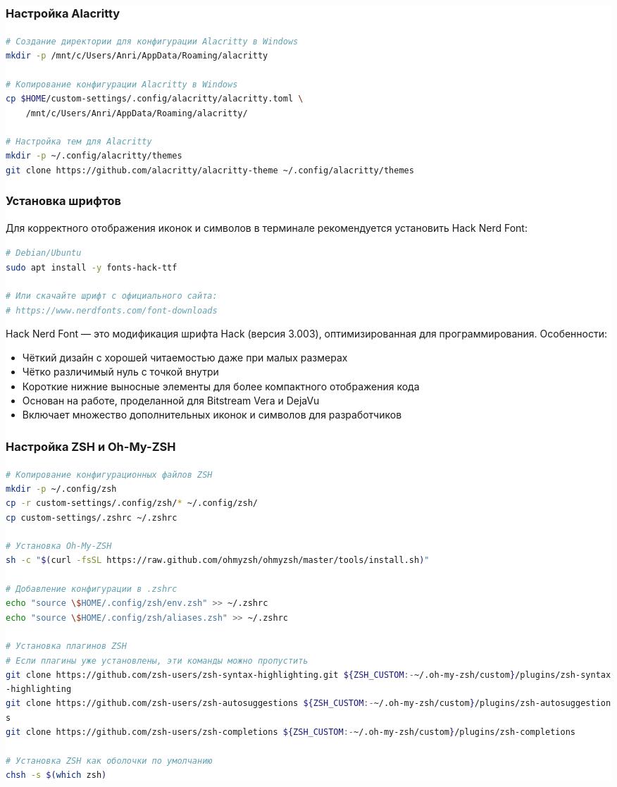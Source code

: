 ### Настройка Alacritty

```bash
# Создание директории для конфигурации Alacritty в Windows
mkdir -p /mnt/c/Users/Anri/AppData/Roaming/alacritty

# Копирование конфигурации Alacritty в Windows
cp $HOME/custom-settings/.config/alacritty/alacritty.toml \
    /mnt/c/Users/Anri/AppData/Roaming/alacritty/

# Настройка тем для Alacritty
mkdir -p ~/.config/alacritty/themes
git clone https://github.com/alacritty/alacritty-theme ~/.config/alacritty/themes
```

### Установка шрифтов

Для корректного отображения иконок и символов в терминале рекомендуется установить Hack Nerd Font:

```bash
# Debian/Ubuntu
sudo apt install -y fonts-hack-ttf

# Или скачайте шрифт с официального сайта:
# https://www.nerdfonts.com/font-downloads
```

Hack Nerd Font — это модификация шрифта Hack (версия 3.003), оптимизированная для программирования. Особенности:

-   Чёткий дизайн с хорошей читаемостью даже при малых размерах
-   Чётко различимый нуль с точкой внутри
-   Короткие нижние выносные элементы для более компактного отображения кода
-   Основан на работе, проделанной для Bitstream Vera и DejaVu
-   Включает множество дополнительных иконок и символов для разработчиков

### Настройка ZSH и Oh-My-ZSH

```bash
# Копирование конфигурационных файлов ZSH
mkdir -p ~/.config/zsh
cp -r custom-settings/.config/zsh/* ~/.config/zsh/
cp custom-settings/.zshrc ~/.zshrc

# Установка Oh-My-ZSH
sh -c "$(curl -fsSL https://raw.github.com/ohmyzsh/ohmyzsh/master/tools/install.sh)"

# Добавление конфигурации в .zshrc
echo "source \$HOME/.config/zsh/env.zsh" >> ~/.zshrc
echo "source \$HOME/.config/zsh/aliases.zsh" >> ~/.zshrc

# Установка плагинов ZSH
# Если плагины уже установлены, эти команды можно пропустить
git clone https://github.com/zsh-users/zsh-syntax-highlighting.git ${ZSH_CUSTOM:-~/.oh-my-zsh/custom}/plugins/zsh-syntax-highlighting
git clone https://github.com/zsh-users/zsh-autosuggestions ${ZSH_CUSTOM:-~/.oh-my-zsh/custom}/plugins/zsh-autosuggestions
git clone https://github.com/zsh-users/zsh-completions ${ZSH_CUSTOM:-~/.oh-my-zsh/custom}/plugins/zsh-completions

# Установка ZSH как оболочки по умолчанию
chsh -s $(which zsh)
```
